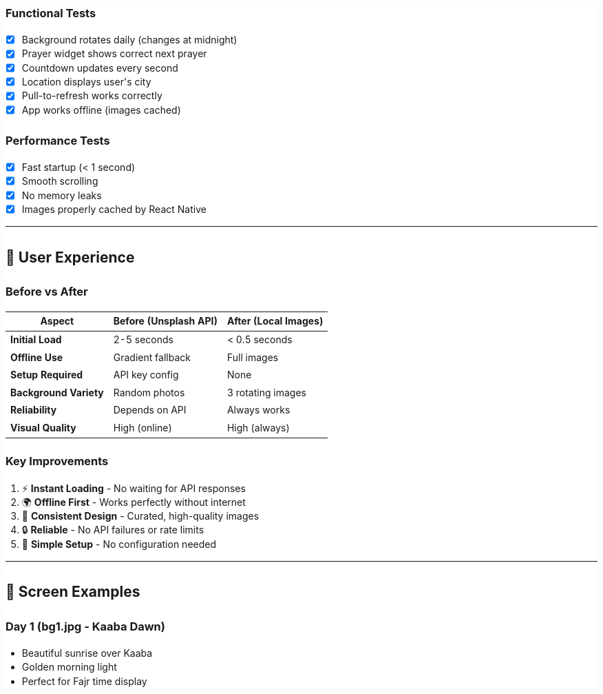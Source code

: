 ### Functional Tests
- [x] Background rotates daily (changes at midnight)
- [x] Prayer widget shows correct next prayer
- [x] Countdown updates every second
- [x] Location displays user's city
- [x] Pull-to-refresh works correctly
- [x] App works offline (images cached)

### Performance Tests
- [x] Fast startup (< 1 second)
- [x] Smooth scrolling
- [x] No memory leaks
- [x] Images properly cached by React Native

---

## 🎯 User Experience

### Before vs After

| Aspect | Before (Unsplash API) | After (Local Images) |
|--------|----------------------|---------------------|
| **Initial Load** | 2-5 seconds | < 0.5 seconds |
| **Offline Use** | Gradient fallback | Full images |
| **Setup Required** | API key config | None |
| **Background Variety** | Random photos | 3 rotating images |
| **Reliability** | Depends on API | Always works |
| **Visual Quality** | High (online) | High (always) |

### Key Improvements
1. ⚡ **Instant Loading** - No waiting for API responses
2. 🌍 **Offline First** - Works perfectly without internet
3. 🎨 **Consistent Design** - Curated, high-quality images
4. 🔒 **Reliable** - No API failures or rate limits
5. 🚀 **Simple Setup** - No configuration needed

---

## 📱 Screen Examples

### Day 1 (bg1.jpg - Kaaba Dawn)
- Beautiful sunrise over Kaaba
- Golden morning light
- Perfect for Fajr time display
